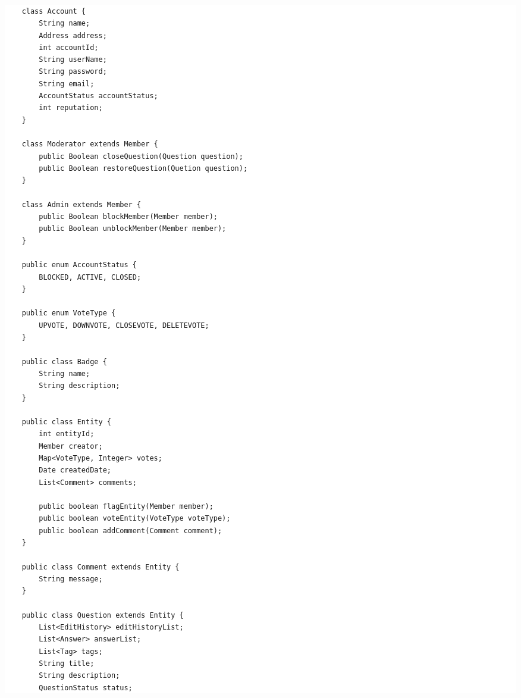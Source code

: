         class Account {
            String name;
            Address address;
            int accountId;
            String userName;
            String password;
            String email;
            AccountStatus accountStatus;
            int reputation;
        }
        
        class Moderator extends Member {
            public Boolean closeQuestion(Question question);
            public Boolean restoreQuestion(Quetion question);
        }
        
        class Admin extends Member {
            public Boolean blockMember(Member member);
            public Boolean unblockMember(Member member);
        }
        
        public enum AccountStatus {
            BLOCKED, ACTIVE, CLOSED;
        }
        
        public enum VoteType {
            UPVOTE, DOWNVOTE, CLOSEVOTE, DELETEVOTE;
        }
        
        public class Badge {
            String name;
            String description;	
        }
        
        public class Entity {
            int entityId;
            Member creator;
            Map<VoteType, Integer> votes;
            Date createdDate;
            List<Comment> comments;
        
            public boolean flagEntity(Member member);
            public boolean voteEntity(VoteType voteType);
            public boolean addComment(Comment comment);
        }
        
        public class Comment extends Entity {
            String message;
        }
        
        public class Question extends Entity {
            List<EditHistory> editHistoryList;
            List<Answer> answerList;
            List<Tag> tags;
            String title;
            String description;
            QuestionStatus status;
        